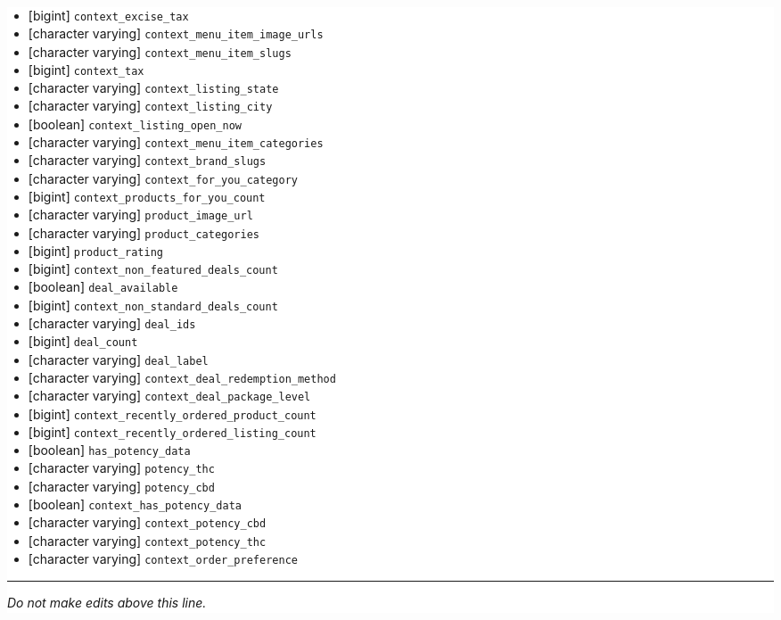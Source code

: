 * [bigint]    `context_excise_tax`
* [character varying] `context_menu_item_image_urls`
* [character varying] `context_menu_item_slugs`
* [bigint]    `context_tax`
* [character varying] `context_listing_state`
* [character varying] `context_listing_city`
* [boolean]   `context_listing_open_now`
* [character varying] `context_menu_item_categories`
* [character varying] `context_brand_slugs`
* [character varying] `context_for_you_category`
* [bigint]    `context_products_for_you_count`
* [character varying] `product_image_url`
* [character varying] `product_categories`
* [bigint]    `product_rating`
* [bigint]    `context_non_featured_deals_count`
* [boolean]   `deal_available`
* [bigint]    `context_non_standard_deals_count`
* [character varying] `deal_ids`
* [bigint]    `deal_count`
* [character varying] `deal_label`
* [character varying] `context_deal_redemption_method`
* [character varying] `context_deal_package_level`
* [bigint]    `context_recently_ordered_product_count`
* [bigint]    `context_recently_ordered_listing_count`
* [boolean]   `has_potency_data`
* [character varying] `potency_thc`
* [character varying] `potency_cbd`
* [boolean]   `context_has_potency_data`
* [character varying] `context_potency_cbd`
* [character varying] `context_potency_thc`
* [character varying] `context_order_preference`

-------------------------------------------------------------------------------
*Do not make edits above this line.*
